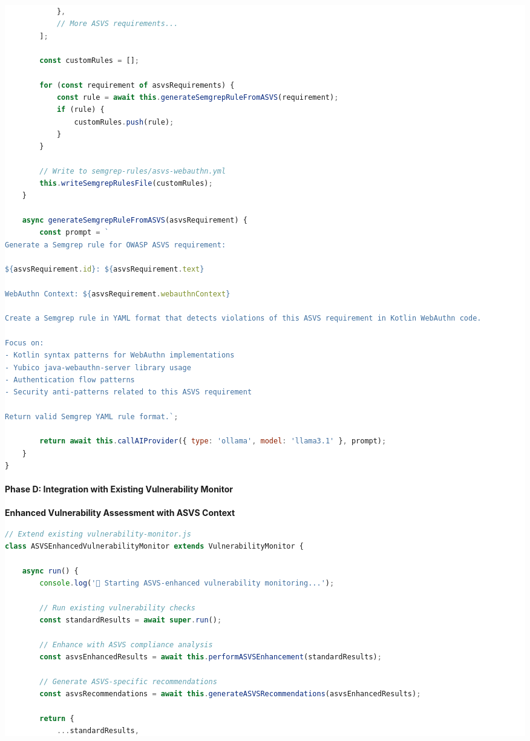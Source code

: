 ```javascript
            },
            // More ASVS requirements...
        ];
        
        const customRules = [];
        
        for (const requirement of asvsRequirements) {
            const rule = await this.generateSemgrepRuleFromASVS(requirement);
            if (rule) {
                customRules.push(rule);
            }
        }
        
        // Write to semgrep-rules/asvs-webauthn.yml
        this.writeSemgrepRulesFile(customRules);
    }
    
    async generateSemgrepRuleFromASVS(asvsRequirement) {
        const prompt = `
Generate a Semgrep rule for OWASP ASVS requirement:

${asvsRequirement.id}: ${asvsRequirement.text}

WebAuthn Context: ${asvsRequirement.webauthnContext}

Create a Semgrep rule in YAML format that detects violations of this ASVS requirement in Kotlin WebAuthn code.

Focus on:
- Kotlin syntax patterns for WebAuthn implementations
- Yubico java-webauthn-server library usage
- Authentication flow patterns
- Security anti-patterns related to this ASVS requirement

Return valid Semgrep YAML rule format.`;

        return await this.callAIProvider({ type: 'ollama', model: 'llama3.1' }, prompt);
    }
}
```

#### Phase D: Integration with Existing Vulnerability Monitor

**Enhanced Vulnerability Assessment with ASVS Context**

```javascript
// Extend existing vulnerability-monitor.js
class ASVSEnhancedVulnerabilityMonitor extends VulnerabilityMonitor {
    
    async run() {
        console.log('🔐 Starting ASVS-enhanced vulnerability monitoring...');
        
        // Run existing vulnerability checks
        const standardResults = await super.run();
        
        // Enhance with ASVS compliance analysis  
        const asvsEnhancedResults = await this.performASVSEnhancement(standardResults);
        
        // Generate ASVS-specific recommendations
        const asvsRecommendations = await this.generateASVSRecommendations(asvsEnhancedResults);
        
        return {
            ...standardResults,
```